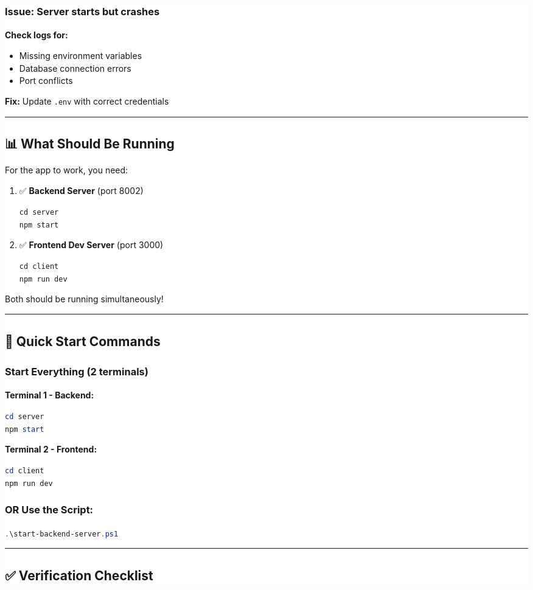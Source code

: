 ### Issue: Server starts but crashes

**Check logs for:**
- Missing environment variables
- Database connection errors
- Port conflicts

**Fix:** Update `.env` with correct credentials

---

## 📊 What Should Be Running

For the app to work, you need:

1. ✅ **Backend Server** (port 8002)
   ```
   cd server
   npm start
   ```

2. ✅ **Frontend Dev Server** (port 3000)
   ```
   cd client
   npm run dev
   ```

Both should be running simultaneously!

---

## 🚀 Quick Start Commands

### Start Everything (2 terminals)

**Terminal 1 - Backend:**
```powershell
cd server
npm start
```

**Terminal 2 - Frontend:**
```powershell
cd client  
npm run dev
```

### OR Use the Script:
```powershell
.\start-backend-server.ps1
```

---

## ✅ Verification Checklist
